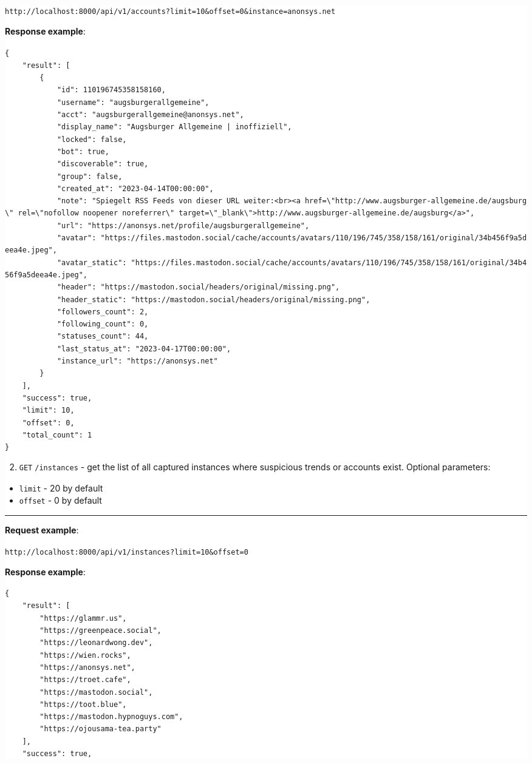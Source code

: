 `http://localhost:8000/api/v1/accounts?limit=10&offset=0&instance=anonsys.net`

**Response example**:
```
{
    "result": [
        {
            "id": 110196745358158160,
            "username": "augsburgerallgemeine",
            "acct": "augsburgerallgemeine@anonsys.net",
            "display_name": "Augsburger Allgemeine | inoffiziell",
            "locked": false,
            "bot": true,
            "discoverable": true,
            "group": false,
            "created_at": "2023-04-14T00:00:00",
            "note": "Spiegelt RSS Feeds von dieser URL weiter:<br><a href=\"http://www.augsburger-allgemeine.de/augsburg\" rel=\"nofollow noopener noreferrer\" target=\"_blank\">http://www.augsburger-allgemeine.de/augsburg</a>",
            "url": "https://anonsys.net/profile/augsburgerallgemeine",
            "avatar": "https://files.mastodon.social/cache/accounts/avatars/110/196/745/358/158/161/original/34b456f9a5deea4e.jpeg",
            "avatar_static": "https://files.mastodon.social/cache/accounts/avatars/110/196/745/358/158/161/original/34b456f9a5deea4e.jpeg",
            "header": "https://mastodon.social/headers/original/missing.png",
            "header_static": "https://mastodon.social/headers/original/missing.png",
            "followers_count": 2,
            "following_count": 0,
            "statuses_count": 44,
            "last_status_at": "2023-04-17T00:00:00",
            "instance_url": "https://anonsys.net"
        }
    ],
    "success": true,
    "limit": 10,
    "offset": 0,
    "total_count": 1
}
```
2. `GET` `/instances` - get the list of all captured instances where suspicious trends or accounts exist.
Optional parameters: 
- `limit` - 20 by default
- `offset` - 0 by default 
___
**Request example**:

`http://localhost:8000/api/v1/instances?limit=10&offset=0`

**Response example**:
```
{
    "result": [
        "https://glammr.us",
        "https://greenpeace.social",
        "https://leonardwong.dev",
        "https://wien.rocks",
        "https://anonsys.net",
        "https://troet.cafe",
        "https://mastodon.social",
        "https://toot.blue",
        "https://mastodon.hypnoguys.com",
        "https://ojousama-tea.party"
    ],
    "success": true,
```
